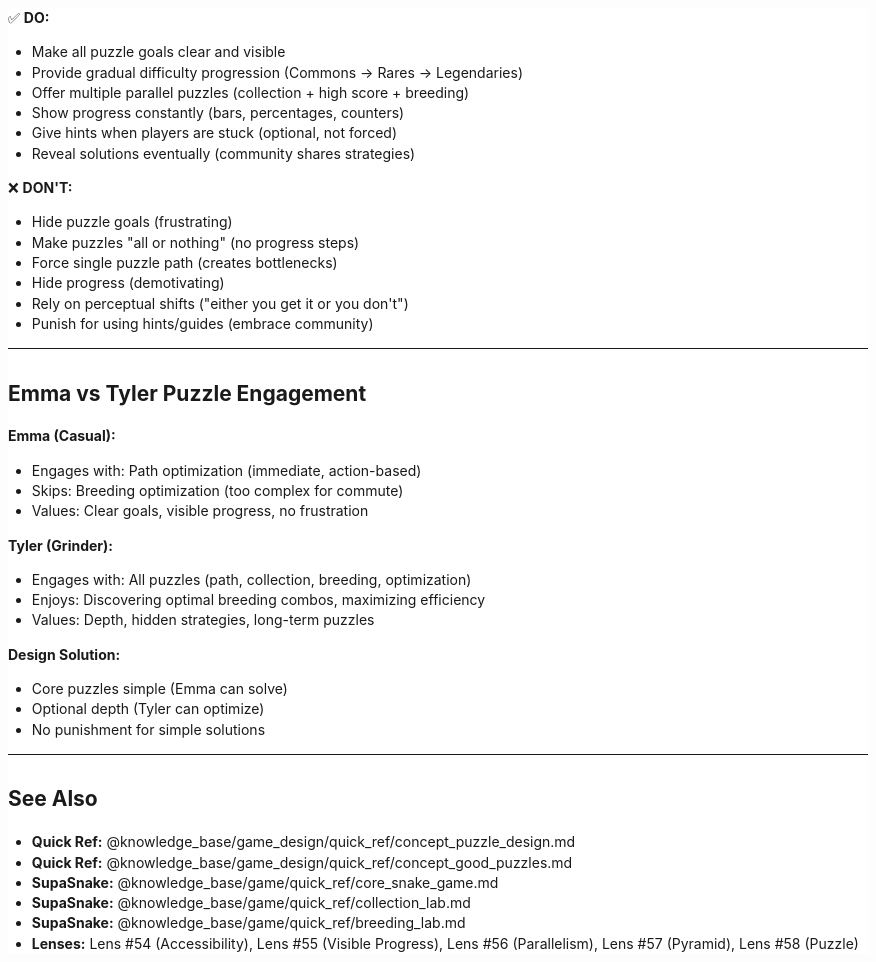 ✅ **DO:**
- Make all puzzle goals clear and visible
- Provide gradual difficulty progression (Commons → Rares → Legendaries)
- Offer multiple parallel puzzles (collection + high score + breeding)
- Show progress constantly (bars, percentages, counters)
- Give hints when players are stuck (optional, not forced)
- Reveal solutions eventually (community shares strategies)

❌ **DON'T:**
- Hide puzzle goals (frustrating)
- Make puzzles "all or nothing" (no progress steps)
- Force single puzzle path (creates bottlenecks)
- Hide progress (demotivating)
- Rely on perceptual shifts ("either you get it or you don't")
- Punish for using hints/guides (embrace community)

---

## Emma vs Tyler Puzzle Engagement

**Emma (Casual):**
- Engages with: Path optimization (immediate, action-based)
- Skips: Breeding optimization (too complex for commute)
- Values: Clear goals, visible progress, no frustration

**Tyler (Grinder):**
- Engages with: All puzzles (path, collection, breeding, optimization)
- Enjoys: Discovering optimal breeding combos, maximizing efficiency
- Values: Depth, hidden strategies, long-term puzzles

**Design Solution:**
- Core puzzles simple (Emma can solve)
- Optional depth (Tyler can optimize)
- No punishment for simple solutions

---

## See Also

- **Quick Ref:** @knowledge_base/game_design/quick_ref/concept_puzzle_design.md
- **Quick Ref:** @knowledge_base/game_design/quick_ref/concept_good_puzzles.md
- **SupaSnake:** @knowledge_base/game/quick_ref/core_snake_game.md
- **SupaSnake:** @knowledge_base/game/quick_ref/collection_lab.md
- **SupaSnake:** @knowledge_base/game/quick_ref/breeding_lab.md
- **Lenses:** Lens #54 (Accessibility), Lens #55 (Visible Progress), Lens #56 (Parallelism), Lens #57 (Pyramid), Lens #58 (Puzzle)
